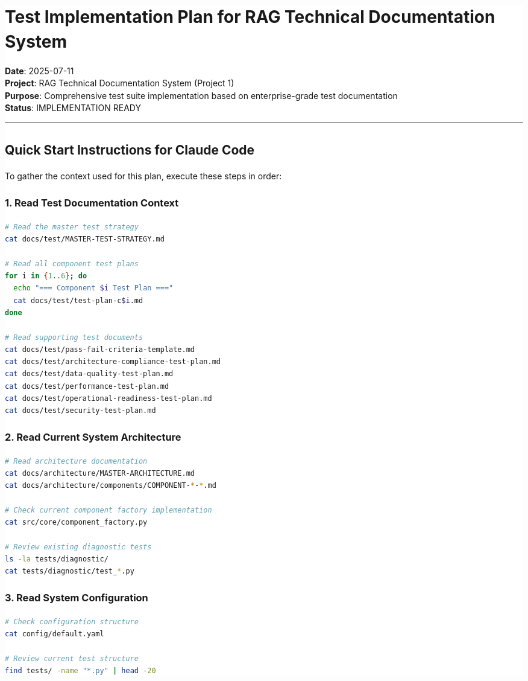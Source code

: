 # Test Implementation Plan for RAG Technical Documentation System

**Date**: 2025-07-11  
**Project**: RAG Technical Documentation System (Project 1)  
**Purpose**: Comprehensive test suite implementation based on enterprise-grade test documentation  
**Status**: IMPLEMENTATION READY

---

## Quick Start Instructions for Claude Code

To gather the context used for this plan, execute these steps in order:

### 1. Read Test Documentation Context
```bash
# Read the master test strategy
cat docs/test/MASTER-TEST-STRATEGY.md

# Read all component test plans
for i in {1..6}; do
  echo "=== Component $i Test Plan ==="
  cat docs/test/test-plan-c$i.md
done

# Read supporting test documents
cat docs/test/pass-fail-criteria-template.md
cat docs/test/architecture-compliance-test-plan.md
cat docs/test/data-quality-test-plan.md
cat docs/test/performance-test-plan.md
cat docs/test/operational-readiness-test-plan.md
cat docs/test/security-test-plan.md
```

### 2. Read Current System Architecture
```bash
# Read architecture documentation
cat docs/architecture/MASTER-ARCHITECTURE.md
cat docs/architecture/components/COMPONENT-*-*.md

# Check current component factory implementation
cat src/core/component_factory.py

# Review existing diagnostic tests
ls -la tests/diagnostic/
cat tests/diagnostic/test_*.py
```

### 3. Read System Configuration
```bash
# Check configuration structure
cat config/default.yaml

# Review current test structure
find tests/ -name "*.py" | head -20
```
